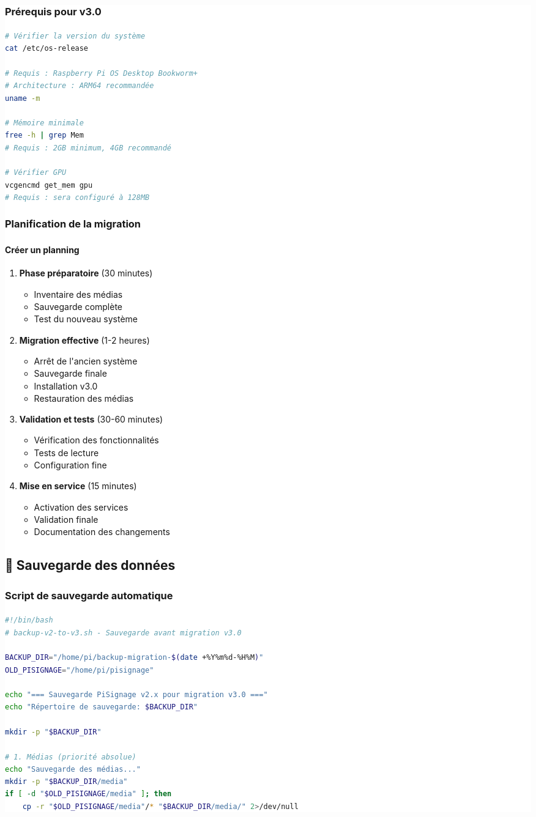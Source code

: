 ### Prérequis pour v3.0

```bash
# Vérifier la version du système
cat /etc/os-release

# Requis : Raspberry Pi OS Desktop Bookworm+
# Architecture : ARM64 recommandée
uname -m

# Mémoire minimale
free -h | grep Mem
# Requis : 2GB minimum, 4GB recommandé

# Vérifier GPU
vcgencmd get_mem gpu
# Requis : sera configuré à 128MB
```

### Planification de la migration

#### Créer un planning

1. **Phase préparatoire** (30 minutes)
   - Inventaire des médias
   - Sauvegarde complète
   - Test du nouveau système

2. **Migration effective** (1-2 heures)
   - Arrêt de l'ancien système
   - Sauvegarde finale
   - Installation v3.0
   - Restauration des médias

3. **Validation et tests** (30-60 minutes)
   - Vérification des fonctionnalités
   - Tests de lecture
   - Configuration fine

4. **Mise en service** (15 minutes)
   - Activation des services
   - Validation finale
   - Documentation des changements

## 💾 Sauvegarde des données

### Script de sauvegarde automatique

```bash
#!/bin/bash
# backup-v2-to-v3.sh - Sauvegarde avant migration v3.0

BACKUP_DIR="/home/pi/backup-migration-$(date +%Y%m%d-%H%M)"
OLD_PISIGNAGE="/home/pi/pisignage"

echo "=== Sauvegarde PiSignage v2.x pour migration v3.0 ==="
echo "Répertoire de sauvegarde: $BACKUP_DIR"

mkdir -p "$BACKUP_DIR"

# 1. Médias (priorité absolue)
echo "Sauvegarde des médias..."
mkdir -p "$BACKUP_DIR/media"
if [ -d "$OLD_PISIGNAGE/media" ]; then
    cp -r "$OLD_PISIGNAGE/media"/* "$BACKUP_DIR/media/" 2>/dev/null
```